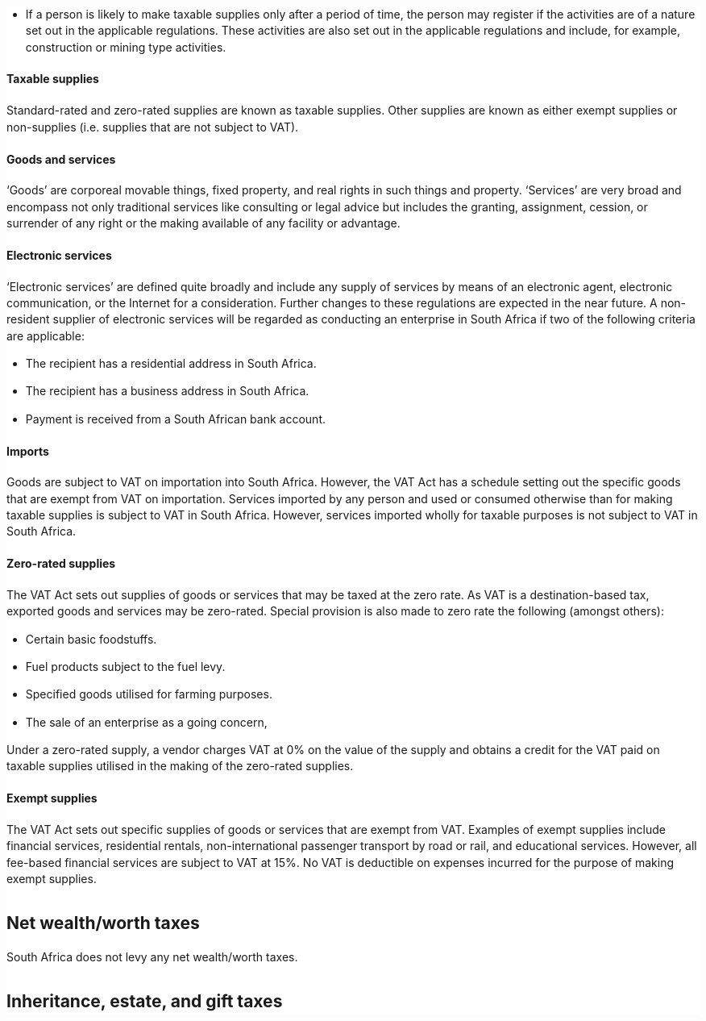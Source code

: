 
  * If a person is likely to make taxable supplies only after a period of time, the person may register if the activities are of a nature set out in the applicable regulations. These activities are also set out in the applicable regulations and include, for example, construction or mining type activities.


#### Taxable supplies
Standard-rated and zero-rated supplies are known as taxable supplies. Other supplies are known as either exempt supplies or non-supplies (i.e. supplies that are not subject to VAT). 
#### Goods and services
‘Goods’ are corporeal movable things, fixed property, and real rights in such things and property. ‘Services’ are very broad and encompass not only traditional services like consulting or legal advice but includes the granting, assignment, cession, or surrender of any right or the making available of any facility or advantage.
#### Electronic services
‘Electronic services’ are defined quite broadly and include any supply of services by means of an electronic agent, electronic communication, or the Internet for a consideration. Further changes to these regulations are expected in the near future.
A non-resident supplier of electronic services will be regarded as conducting an enterprise in South Africa if two of the following criteria are applicable: 
  * The recipient has a residential address in South Africa. 


  * The recipient has a business address in South Africa.


  * Payment is received from a South African bank account.


#### Imports
Goods are subject to VAT on importation into South Africa. However, the VAT Act has a schedule setting out the specific goods that are exempt from VAT on importation.
Services imported by any person and used or consumed otherwise than for making taxable supplies is subject to VAT in South Africa. However, services imported wholly for taxable purposes is not subject to VAT in South Africa.
#### Zero-rated supplies
The VAT Act sets out supplies of goods or services that may be taxed at the zero rate. As VAT is a destination-based tax, exported goods and services may be zero-rated. 
Special provision is also made to zero rate the following (amongst others):
  * Certain basic foodstuffs. 


  * Fuel products subject to the fuel levy.


  * Specified goods utilised for farming purposes.


  * The sale of an enterprise as a going concern, 


Under a zero-rated supply, a vendor charges VAT at 0% on the value of the supply and obtains a credit for the VAT paid on taxable supplies utilised in the making of the zero-rated supplies.
#### Exempt supplies
The VAT Act sets out specific supplies of goods or services that are exempt from VAT. Examples of exempt supplies include financial services, residential rentals, non-international passenger transport by road or rail, and educational services. However, all fee-based financial services are subject to VAT at 15%. 
No VAT is deductible on expenses incurred for the purpose of making exempt supplies.
## Net wealth/worth taxes
South Africa does not levy any net wealth/worth taxes.
## Inheritance, estate, and gift taxes